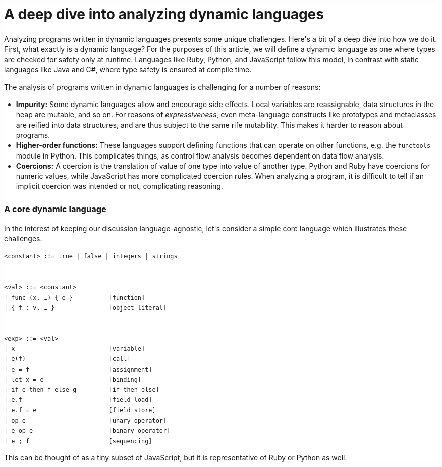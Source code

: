 # A deep dive into analyzing dynamic languages

Analyzing programs written in dynamic languages presents some unique challenges. Here's a bit of a deep dive into how we do it. First, what exactly is a dynamic language? For the purposes of this article, we will define a dynamic language as one where types are checked for safety only at runtime. Languages like Ruby, Python, and JavaScript follow this model, in contrast with static languages like Java and C#, where type safety is ensured at compile time.

The analysis of programs written in dynamic languages is challenging for a number of reasons:

* **Impurity:** Some dynamic languages allow and encourage side effects. Local variables are reassignable, data structures in the heap are mutable, and so on. For reasons of *expressiveness*, even meta-language constructs like prototypes and metaclasses are reified into data structures, and are thus subject to the same rife mutability. This makes it harder to reason about programs.
* **Higher-order functions:** These languages support defining functions that can operate on other functions, e.g. the `functools` module in Python. This complicates things, as control flow analysis becomes dependent on data flow analysis.
* **Coercions:** A coercion is the translation of value of one type into value of another type. Python and Ruby have coercions for numeric values, while JavaScript has more complicated coercion rules. When analyzing a program, it is difficult to tell if an implicit coercion was intended or not, complicating reasoning.

### A core dynamic language

In the interest of keeping our discussion language-agnostic, let's consider a simple core language which illustrates these challenges.

```
<constant> ::= true | false | integers | strings


<val> ::= <constant>
| func (x, …) { e }          [function]
| { f : v, … }               [object literal]


<exp> ::= <val> 		
| x                          [variable]
| e(f)                       [call]
| e = f                      [assignment]
| let x = e                  [binding]
| if e then f else g         [if-then-else]
| e.f                        [field load]
| e.f = e                    [field store]
| op e                       [unary operator]
| e op e                     [binary operator]
| e ; f                      [sequencing]
```


This can be thought of as a tiny subset of JavaScript, but it is representative of Ruby or Python as well.
